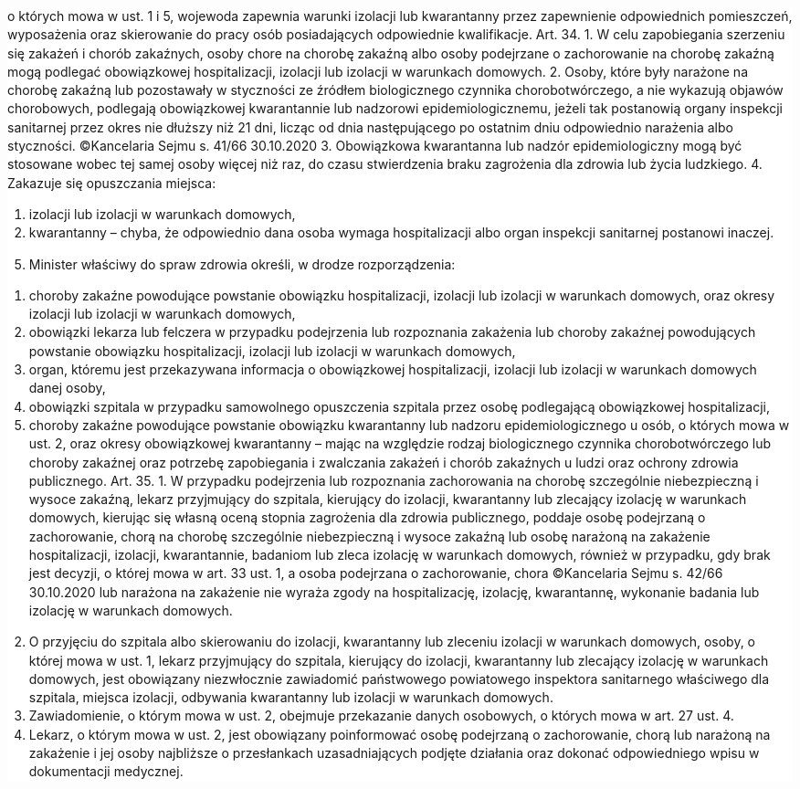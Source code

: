 o których mowa w ust. 1 i 5, wojewoda zapewnia warunki izolacji lub kwarantanny
przez zapewnienie odpowiednich pomieszczeń, wyposażenia oraz skierowanie do
pracy osób posiadających odpowiednie kwalifikacje.
Art. 34. 1. W celu zapobiegania szerzeniu się zakażeń i chorób zakaźnych,
osoby chore na chorobę zakaźną albo osoby podejrzane o zachorowanie na chorobę
zakaźną mogą podlegać obowiązkowej hospitalizacji, izolacji lub izolacji
w warunkach domowych.
2. Osoby, które były narażone na chorobę zakaźną lub pozostawały w styczności
ze źródłem biologicznego czynnika chorobotwórczego, a nie wykazują objawów
chorobowych, podlegają obowiązkowej kwarantannie lub nadzorowi
epidemiologicznemu, jeżeli tak postanowią organy inspekcji sanitarnej przez okres nie
dłuższy niż 21 dni, licząc od dnia następującego po ostatnim dniu odpowiednio
narażenia albo styczności.
©Kancelaria Sejmu s. 41/66
30.10.2020
3. Obowiązkowa kwarantanna lub nadzór epidemiologiczny mogą być
stosowane wobec tej samej osoby więcej niż raz, do czasu stwierdzenia braku
zagrożenia dla zdrowia lub życia ludzkiego.
4. Zakazuje się opuszczania miejsca:
1) izolacji lub izolacji w warunkach domowych,
2) kwarantanny
– chyba, że odpowiednio dana osoba wymaga hospitalizacji albo organ inspekcji
sanitarnej postanowi inaczej.
5. Minister właściwy do spraw zdrowia określi, w drodze rozporządzenia:
1) choroby zakaźne powodujące powstanie obowiązku hospitalizacji, izolacji lub izolacji w warunkach domowych,
oraz okresy izolacji lub izolacji w warunkach domowych,
2) obowiązki lekarza lub felczera w przypadku podejrzenia lub rozpoznania
zakażenia lub choroby zakaźnej powodujących powstanie obowiązku
hospitalizacji, izolacji lub izolacji w warunkach domowych,
3) organ, któremu jest przekazywana informacja o obowiązkowej hospitalizacji,
izolacji lub izolacji w warunkach domowych danej osoby,
4) obowiązki szpitala w przypadku samowolnego opuszczenia szpitala przez osobę
podlegającą obowiązkowej hospitalizacji,
5) choroby zakaźne powodujące powstanie obowiązku kwarantanny lub nadzoru
epidemiologicznego u osób, o których mowa w ust. 2, oraz okresy
obowiązkowej kwarantanny
– mając na względzie rodzaj biologicznego czynnika chorobotwórczego lub choroby
zakaźnej oraz potrzebę zapobiegania i zwalczania zakażeń i chorób zakaźnych u ludzi
oraz ochrony zdrowia publicznego.
Art. 35. 1. W przypadku podejrzenia lub rozpoznania zachorowania na chorobę
szczególnie niebezpieczną i wysoce zakaźną, lekarz przyjmujący do szpitala,
kierujący do izolacji, kwarantanny lub zlecający izolację w warunkach domowych,
kierując się własną oceną stopnia zagrożenia dla zdrowia publicznego, poddaje osobę
podejrzaną o zachorowanie, chorą na chorobę szczególnie niebezpieczną i wysoce
zakaźną lub osobę narażoną na zakażenie hospitalizacji, izolacji, kwarantannie,
badaniom lub zleca izolację w warunkach domowych, również w przypadku, gdy brak
jest decyzji, o której mowa w art. 33 ust. 1, a osoba podejrzana o zachorowanie, chora 
©Kancelaria Sejmu s. 42/66
30.10.2020
lub narażona na zakażenie nie wyraża zgody na hospitalizację, izolację, kwarantannę,
wykonanie badania lub izolację w warunkach domowych.
2. O przyjęciu do szpitala albo skierowaniu do izolacji, kwarantanny lub zleceniu
izolacji w warunkach domowych, osoby, o której mowa w ust. 1, lekarz przyjmujący
do szpitala, kierujący do izolacji, kwarantanny lub zlecający izolację w warunkach
domowych, jest obowiązany niezwłocznie zawiadomić państwowego powiatowego
inspektora sanitarnego właściwego dla szpitala, miejsca izolacji, odbywania
kwarantanny lub izolacji w warunkach domowych.
3. Zawiadomienie, o którym mowa w ust. 2, obejmuje przekazanie danych
osobowych, o których mowa w art. 27 ust. 4.
4. Lekarz, o którym mowa w ust. 2, jest obowiązany poinformować osobę
podejrzaną o zachorowanie, chorą lub narażoną na zakażenie i jej osoby najbliższe
o przesłankach uzasadniających podjęte działania oraz dokonać odpowiedniego wpisu
w dokumentacji medycznej.
